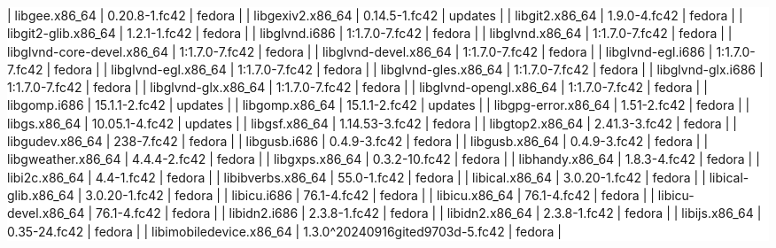 | libgee.x86_64                                  | 0.20.8-1.fc42                        | fedora                                                           |
| libgexiv2.x86_64                               | 0.14.5-1.fc42                        | updates                                                          |
| libgit2.x86_64                                 | 1.9.0-4.fc42                         | fedora                                                           |
| libgit2-glib.x86_64                            | 1.2.1-1.fc42                         | fedora                                                           |
| libglvnd.i686                                  | 1:1.7.0-7.fc42                       | fedora                                                           |
| libglvnd.x86_64                                | 1:1.7.0-7.fc42                       | fedora                                                           |
| libglvnd-core-devel.x86_64                     | 1:1.7.0-7.fc42                       | fedora                                                           |
| libglvnd-devel.x86_64                          | 1:1.7.0-7.fc42                       | fedora                                                           |
| libglvnd-egl.i686                              | 1:1.7.0-7.fc42                       | fedora                                                           |
| libglvnd-egl.x86_64                            | 1:1.7.0-7.fc42                       | fedora                                                           |
| libglvnd-gles.x86_64                           | 1:1.7.0-7.fc42                       | fedora                                                           |
| libglvnd-glx.i686                              | 1:1.7.0-7.fc42                       | fedora                                                           |
| libglvnd-glx.x86_64                            | 1:1.7.0-7.fc42                       | fedora                                                           |
| libglvnd-opengl.x86_64                         | 1:1.7.0-7.fc42                       | fedora                                                           |
| libgomp.i686                                   | 15.1.1-2.fc42                        | updates                                                          |
| libgomp.x86_64                                 | 15.1.1-2.fc42                        | updates                                                          |
| libgpg-error.x86_64                            | 1.51-2.fc42                          | fedora                                                           |
| libgs.x86_64                                   | 10.05.1-4.fc42                       | updates                                                          |
| libgsf.x86_64                                  | 1.14.53-3.fc42                       | fedora                                                           |
| libgtop2.x86_64                                | 2.41.3-3.fc42                        | fedora                                                           |
| libgudev.x86_64                                | 238-7.fc42                           | fedora                                                           |
| libgusb.i686                                   | 0.4.9-3.fc42                         | fedora                                                           |
| libgusb.x86_64                                 | 0.4.9-3.fc42                         | fedora                                                           |
| libgweather.x86_64                             | 4.4.4-2.fc42                         | fedora                                                           |
| libgxps.x86_64                                 | 0.3.2-10.fc42                        | fedora                                                           |
| libhandy.x86_64                                | 1.8.3-4.fc42                         | fedora                                                           |
| libi2c.x86_64                                  | 4.4-1.fc42                           | fedora                                                           |
| libibverbs.x86_64                              | 55.0-1.fc42                          | fedora                                                           |
| libical.x86_64                                 | 3.0.20-1.fc42                        | fedora                                                           |
| libical-glib.x86_64                            | 3.0.20-1.fc42                        | fedora                                                           |
| libicu.i686                                    | 76.1-4.fc42                          | fedora                                                           |
| libicu.x86_64                                  | 76.1-4.fc42                          | fedora                                                           |
| libicu-devel.x86_64                            | 76.1-4.fc42                          | fedora                                                           |
| libidn2.i686                                   | 2.3.8-1.fc42                         | fedora                                                           |
| libidn2.x86_64                                 | 2.3.8-1.fc42                         | fedora                                                           |
| libijs.x86_64                                  | 0.35-24.fc42                         | fedora                                                           |
| libimobiledevice.x86_64                        | 1.3.0^20240916gited9703d-5.fc42      | fedora                                                           |